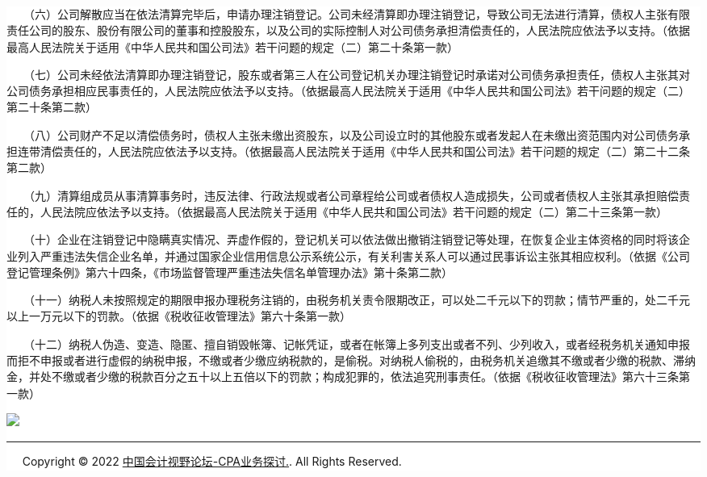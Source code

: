 　　（六）公司解散应当在依法清算完毕后，申请办理注销登记。公司未经清算即办理注销登记，导致公司无法进行清算，债权人主张有限责任公司的股东、股份有限公司的董事和控股股东，以及公司的实际控制人对公司债务承担清偿责任的，人民法院应依法予以支持。（依据最高人民法院关于适用《中华人民共和国公司法》若干问题的规定（二）第二十条第一款）

　　（七）公司未经依法清算即办理注销登记，股东或者第三人在公司登记机关办理注销登记时承诺对公司债务承担责任，债权人主张其对公司债务承担相应民事责任的，人民法院应依法予以支持。（依据最高人民法院关于适用《中华人民共和国公司法》若干问题的规定（二）第二十条第二款）

　　（八）公司财产不足以清偿债务时，债权人主张未缴出资股东，以及公司设立时的其他股东或者发起人在未缴出资范围内对公司债务承担连带清偿责任的，人民法院应依法予以支持。（依据最高人民法院关于适用《中华人民共和国公司法》若干问题的规定（二）第二十二条第二款）

　　（九）清算组成员从事清算事务时，违反法律、行政法规或者公司章程给公司或者债权人造成损失，公司或者债权人主张其承担赔偿责任的，人民法院应依法予以支持。（依据最高人民法院关于适用《中华人民共和国公司法》若干问题的规定（二）第二十三条第一款）

　　（十）企业在注销登记中隐瞒真实情况、弄虚作假的，登记机关可以依法做出撤销注销登记等处理，在恢复企业主体资格的同时将该企业列入严重违法失信企业名单，并通过国家企业信用信息公示系统公示，有关利害关系人可以通过民事诉讼主张其相应权利。（依据《公司登记管理条例》第六十四条，《市场监督管理严重违法失信名单管理办法》第十条第二款）

　　（十一）纳税人未按照规定的期限申报办理税务注销的，由税务机关责令限期改正，可以处二千元以下的罚款；情节严重的，处二千元以上一万元以下的罚款。（依据《税收征收管理法》第六十条第一款）

　　（十二）纳税人伪造、变造、隐匿、擅自销毁帐簿、记帐凭证，或者在帐簿上多列支出或者不列、少列收入，或者经税务机关通知申报而拒不申报或者进行虚假的纳税申报，不缴或者少缴应纳税款的，是偷税。对纳税人偷税的，由税务机关追缴其不缴或者少缴的税款、滞纳金，并处不缴或者少缴的税款百分之五十以上五倍以下的罚款；构成犯罪的，依法追究刑事责任。（依据《税收征收管理法》第六十三条第一款）

[![](https://gkml.samr.gov.cn/nsjg/djzcj/202112/W020211229324832439960.png)](http://gkml.samr.gov.cn/nsjg/djzcj/202112/t20211229_338620.html)

* * *

     Copyright © 2022 [中国会计视野论坛-CPA业务探讨.](https://bbs.esnai.com/thread-5354530-1-3.html). All Rights Reserved.